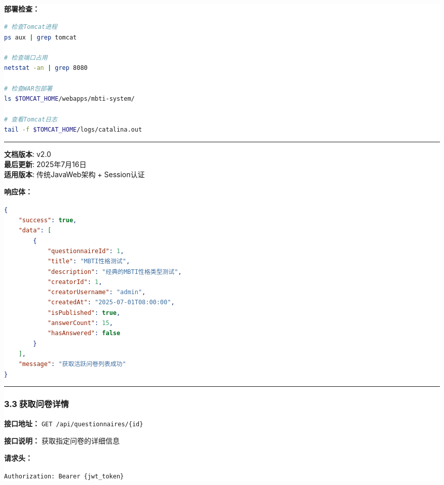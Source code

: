 **部署检查：**
```bash
# 检查Tomcat进程
ps aux | grep tomcat

# 检查端口占用
netstat -an | grep 8080

# 检查WAR包部署
ls $TOMCAT_HOME/webapps/mbti-system/

# 查看Tomcat日志
tail -f $TOMCAT_HOME/logs/catalina.out
```

---

**文档版本**: v2.0  
**最后更新**: 2025年7月16日  
**适用版本**: 传统JavaWeb架构 + Session认证

**响应体：**
```json
{
    "success": true,
    "data": [
        {
            "questionnaireId": 1,
            "title": "MBTI性格测试",
            "description": "经典的MBTI性格类型测试",
            "creatorId": 1,
            "creatorUsername": "admin",
            "createdAt": "2025-07-01T08:00:00",
            "isPublished": true,
            "answerCount": 15,
            "hasAnswered": false
        }
    ],
    "message": "获取活跃问卷列表成功"
}
```

---

### 3.3 获取问卷详情

**接口地址：** `GET /api/questionnaires/{id}`

**接口说明：** 获取指定问卷的详细信息

**请求头：**
```
Authorization: Bearer {jwt_token}
```
